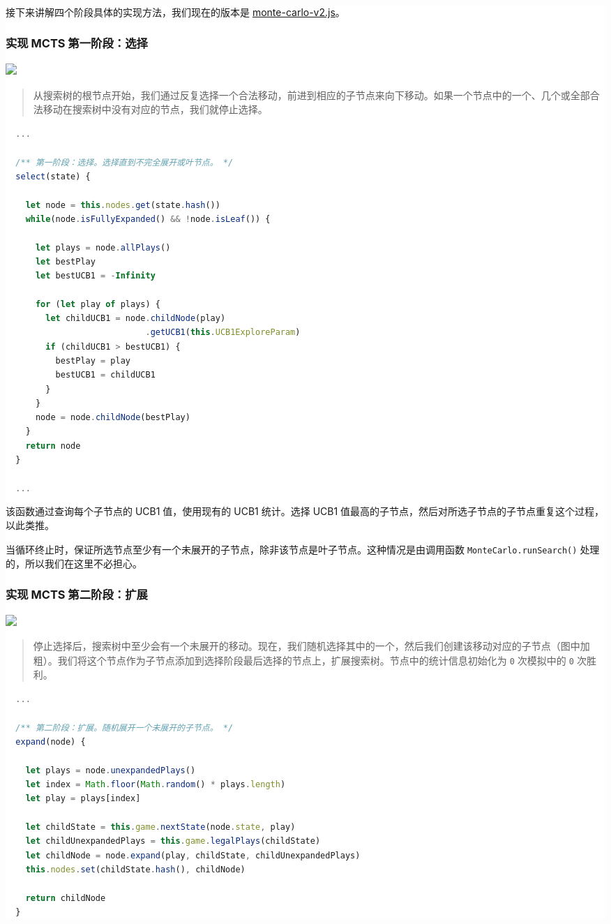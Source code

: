 接下来讲解四个阶段具体的实现方法，我们现在的版本是 [monte-carlo-v2.js](https://github.com/quasimik/medium-mcts/blob/master/monte-carlo-v2.js)。

### 实现 MCTS 第一阶段：选择

![](https://cdn-images-1.medium.com/max/2800/1*HXg8Z9BTtlrH0clwTEkF8w.jpeg)

> 从搜索树的根节点开始，我们通过反复选择一个合法移动，前进到相应的子节点来向下移动。如果一个节点中的一个、几个或全部合法移动在搜索树中没有对应的节点，我们就停止选择。

```js
  ...  

  /** 第一阶段：选择。选择直到不完全展开或叶节点。 */
  select(state) {

    let node = this.nodes.get(state.hash())
    while(node.isFullyExpanded() && !node.isLeaf()) {

      let plays = node.allPlays()
      let bestPlay
      let bestUCB1 = -Infinity

      for (let play of plays) {
        let childUCB1 = node.childNode(play)
                            .getUCB1(this.UCB1ExploreParam)
        if (childUCB1 > bestUCB1) {
          bestPlay = play
          bestUCB1 = childUCB1
        }
      }
      node = node.childNode(bestPlay)
    }
    return node
  }

  ...
```

该函数通过查询每个子节点的 UCB1 值，使用现有的 UCB1 统计。选择 UCB1 值最高的子节点，然后对所选子节点的子节点重复这个过程，以此类推。

当循环终止时，保证所选节点至少有一个未展开的子节点，除非该节点是叶子节点。这种情况是由调用函数 `MonteCarlo.runSearch()` 处理的，所以我们在这里不必担心。

### 实现 MCTS 第二阶段：扩展

![](https://cdn-images-1.medium.com/max/2800/1*Lxhg0BSSwLmR0kh8uHpDJw.jpeg)

> 停止选择后，搜索树中至少会有一个未展开的移动。现在，我们随机选择其中的一个，然后我们创建该移动对应的子节点（图中加粗）。我们将这个节点作为子节点添加到选择阶段最后选择的节点上，扩展搜索树。节点中的统计信息初始化为 `0` 次模拟中的 `0` 次胜利。

```js
  ...

  /** 第二阶段：扩展。随机展开一个未展开的子节点。 */
  expand(node) {

    let plays = node.unexpandedPlays()
    let index = Math.floor(Math.random() * plays.length)
    let play = plays[index]

    let childState = this.game.nextState(node.state, play)
    let childUnexpandedPlays = this.game.legalPlays(childState)
    let childNode = node.expand(play, childState, childUnexpandedPlays)
    this.nodes.set(childState.hash(), childNode)

    return childNode
  }
```